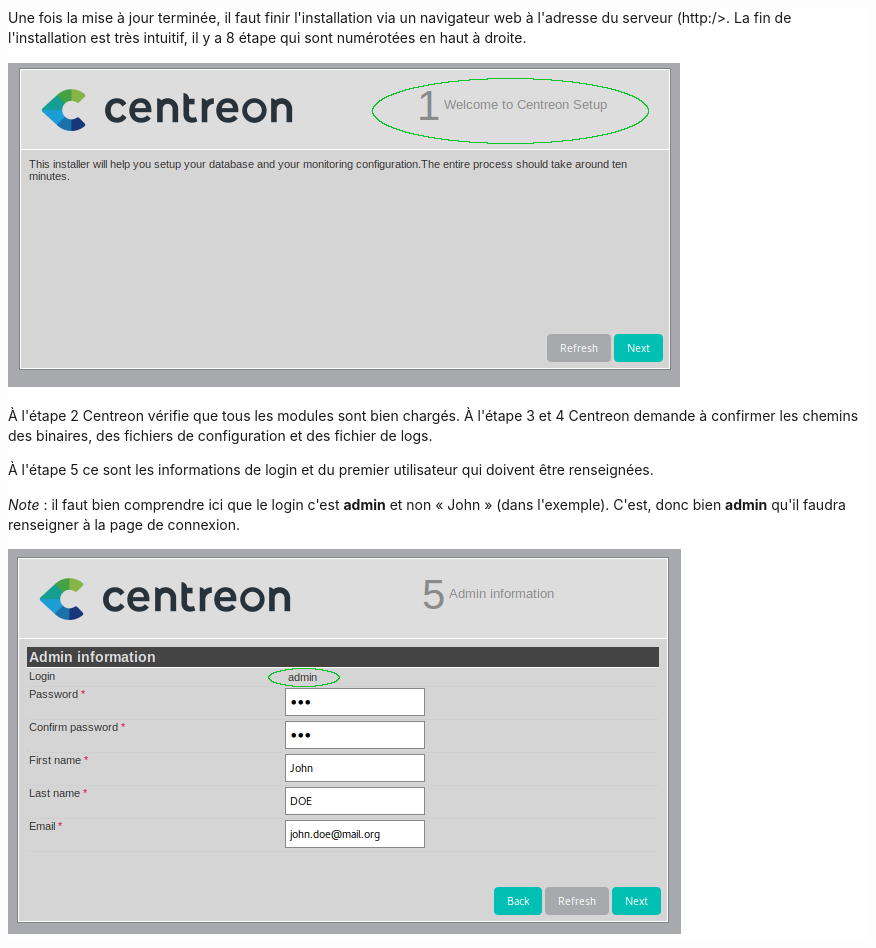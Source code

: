 Une fois la mise à jour terminée, il faut finir l'installation via un navigateur web à l'adresse du serveur (http:<ip-du-serveur>/>. La fin de l'installation est très intuitif, il y a 8 étape qui sont numérotées en haut à droite.

![centreon-03](images/2018-06-27_15-09-25_centreon.png)

À l'étape 2 Centreon vérifie que tous les modules sont bien chargés. À l'étape 3 et 4 Centreon demande à confirmer les chemins des binaires, des fichiers de configuration et des fichier de logs.

À l'étape 5 ce sont les informations de login et du premier utilisateur qui doivent être renseignées.

_Note_ : il faut bien comprendre ici que le login c'est **admin** et non « John » (dans l'exemple). C'est, donc bien **admin** qu'il faudra renseigner à la page de connexion.

![centreon-04](images/2018-06-27_15-10-29_centreon.png)
